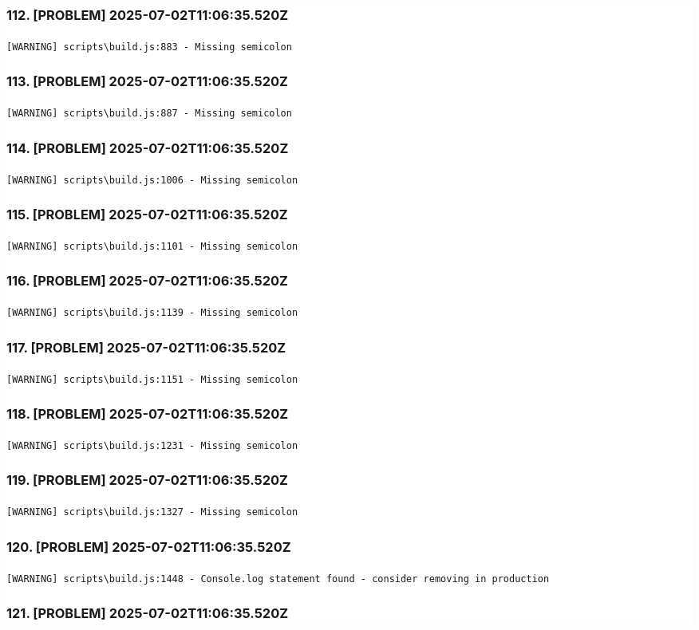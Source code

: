 ### 112. [PROBLEM] 2025-07-02T11:06:35.520Z

```
[WARNING] scripts\build.js:883 - Missing semicolon
```

### 113. [PROBLEM] 2025-07-02T11:06:35.520Z

```
[WARNING] scripts\build.js:887 - Missing semicolon
```

### 114. [PROBLEM] 2025-07-02T11:06:35.520Z

```
[WARNING] scripts\build.js:1006 - Missing semicolon
```

### 115. [PROBLEM] 2025-07-02T11:06:35.520Z

```
[WARNING] scripts\build.js:1101 - Missing semicolon
```

### 116. [PROBLEM] 2025-07-02T11:06:35.520Z

```
[WARNING] scripts\build.js:1139 - Missing semicolon
```

### 117. [PROBLEM] 2025-07-02T11:06:35.520Z

```
[WARNING] scripts\build.js:1151 - Missing semicolon
```

### 118. [PROBLEM] 2025-07-02T11:06:35.520Z

```
[WARNING] scripts\build.js:1231 - Missing semicolon
```

### 119. [PROBLEM] 2025-07-02T11:06:35.520Z

```
[WARNING] scripts\build.js:1327 - Missing semicolon
```

### 120. [PROBLEM] 2025-07-02T11:06:35.520Z

```
[WARNING] scripts\build.js:1448 - Console.log statement found - consider removing in production
```

### 121. [PROBLEM] 2025-07-02T11:06:35.520Z
